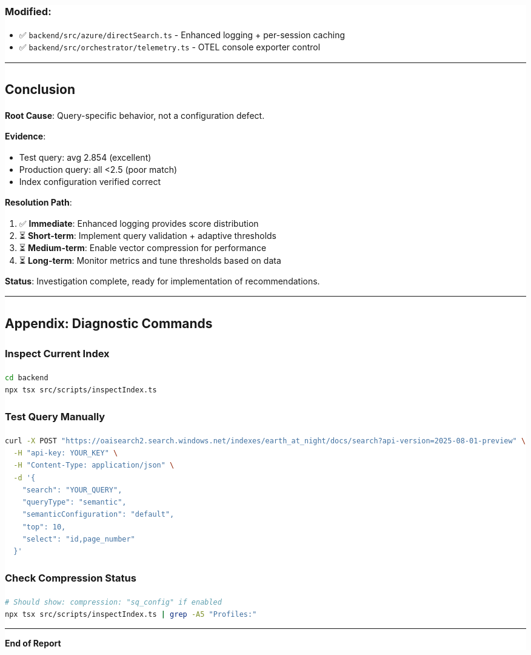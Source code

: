 ### Modified:

- ✅ `backend/src/azure/directSearch.ts` - Enhanced logging + per-session caching
- ✅ `backend/src/orchestrator/telemetry.ts` - OTEL console exporter control

---

## Conclusion

**Root Cause**: Query-specific behavior, not a configuration defect.

**Evidence**:

- Test query: avg 2.854 (excellent)
- Production query: all <2.5 (poor match)
- Index configuration verified correct

**Resolution Path**:

1. ✅ **Immediate**: Enhanced logging provides score distribution
2. ⏳ **Short-term**: Implement query validation + adaptive thresholds
3. ⏳ **Medium-term**: Enable vector compression for performance
4. ⏳ **Long-term**: Monitor metrics and tune thresholds based on data

**Status**: Investigation complete, ready for implementation of recommendations.

---

## Appendix: Diagnostic Commands

### Inspect Current Index

```bash
cd backend
npx tsx src/scripts/inspectIndex.ts
```

### Test Query Manually

```bash
curl -X POST "https://oaisearch2.search.windows.net/indexes/earth_at_night/docs/search?api-version=2025-08-01-preview" \
  -H "api-key: YOUR_KEY" \
  -H "Content-Type: application/json" \
  -d '{
    "search": "YOUR_QUERY",
    "queryType": "semantic",
    "semanticConfiguration": "default",
    "top": 10,
    "select": "id,page_number"
  }'
```

### Check Compression Status

```bash
# Should show: compression: "sq_config" if enabled
npx tsx src/scripts/inspectIndex.ts | grep -A5 "Profiles:"
```

---

**End of Report**
